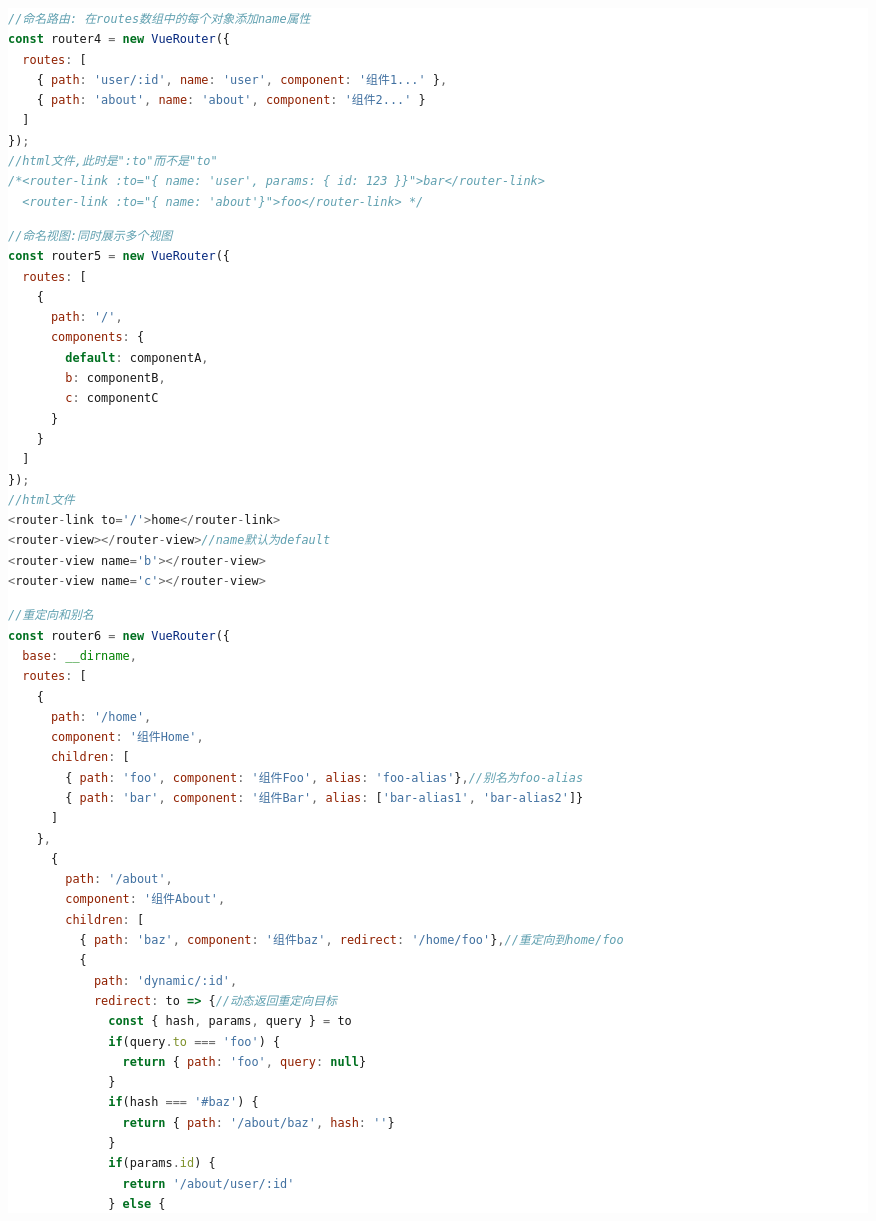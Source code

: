 ```javascript
//命名路由: 在routes数组中的每个对象添加name属性
const router4 = new VueRouter({
  routes: [
    { path: 'user/:id', name: 'user', component: '组件1...' },
    { path: 'about', name: 'about', component: '组件2...' }
  ]
});
//html文件,此时是":to"而不是"to" 
/*<router-link :to="{ name: 'user', params: { id: 123 }}">bar</router-link>
  <router-link :to="{ name: 'about'}">foo</router-link> */
```

```javascript
//命名视图:同时展示多个视图
const router5 = new VueRouter({
  routes: [
    { 
      path: '/', 
      components: {
        default: componentA,
        b: componentB,
        c: componentC
      }
    }
  ]
});
//html文件
<router-link to='/'>home</router-link>
<router-view></router-view>//name默认为default
<router-view name='b'></router-view>
<router-view name='c'></router-view>
```

```javascript
//重定向和别名
const router6 = new VueRouter({
  base: __dirname,
  routes: [
    { 
      path: '/home', 
      component: '组件Home',
      children: [
        { path: 'foo', component: '组件Foo', alias: 'foo-alias'},//别名为foo-alias
        { path: 'bar', component: '组件Bar', alias: ['bar-alias1', 'bar-alias2']}
      ]
    },
      {
        path: '/about',
        component: '组件About',
        children: [
          { path: 'baz', component: '组件baz', redirect: '/home/foo'},//重定向到home/foo
          { 
            path: 'dynamic/:id', 
            redirect: to => {//动态返回重定向目标
              const { hash, params, query } = to
              if(query.to === 'foo') {
                return { path: 'foo', query: null}
              }
              if(hash === '#baz') {
                return { path: '/about/baz', hash: ''}
              }
              if(params.id) {
                return '/about/user/:id'
              } else {
```